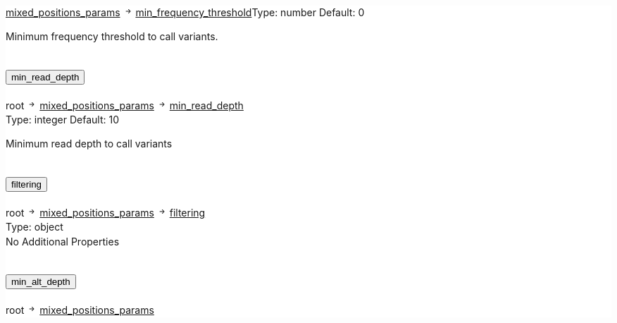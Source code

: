 <a href=#mixed_positions_params onclick="anchorLink('mixed_positions_params')">mixed_positions_params</a> <svg width=1em height=1em viewbox="0 0 16 16" class="bi bi-arrow-right-short" fill=currentColor xmlns=http://www.w3.org/2000/svg> <path fill-rule=evenodd d="M4 8a.5.5 0 0 1 .5-.5h5.793L8.146 5.354a.5.5 0 1 1 .708-.708l3 3a.5.5 0 0 1 0 .708l-3 3a.5.5 0 0 1-.708-.708L10.293 8.5H4.5A.5.5 0 0 1 4 8z"/> </svg> <a href=#mixed_positions_params_min_frequency_threshold onclick="anchorLink('mixed_positions_params_min_frequency_threshold')">min_frequency_threshold</a></div><span class="badge badge-dark value-type">Type: number</span> <span class="badge badge-success default-value">Default: 0</span><br> <span class=description><p>Minimum frequency threshold to call variants.</p> </span> </div> </div> </div> </div> <div class=accordion id=accordionmixed_positions_params_min_read_depth> <div class=card> <div class=card-header id=headingmixed_positions_params_min_read_depth> <h2 class=mb-0> <button class="btn btn-link property-name-button" type=button data-toggle=collapse data-target=#mixed_positions_params_min_read_depth aria-expanded aria-controls=mixed_positions_params_min_read_depth onclick="setAnchor('#mixed_positions_params_min_read_depth')"><span class=property-name>min_read_depth</span></button> </h2> </div> <div id=mixed_positions_params_min_read_depth class="collapse property-definition-div" aria-labelledby=headingmixed_positions_params_min_read_depth data-parent=#accordionmixed_positions_params_min_read_depth> <div class="card-body pl-5"> <div class=breadcrumbs>root <svg width=1em height=1em viewbox="0 0 16 16" class="bi bi-arrow-right-short" fill=currentColor xmlns=http://www.w3.org/2000/svg> <path fill-rule=evenodd d="M4 8a.5.5 0 0 1 .5-.5h5.793L8.146 5.354a.5.5 0 1 1 .708-.708l3 3a.5.5 0 0 1 0 .708l-3 3a.5.5 0 0 1-.708-.708L10.293 8.5H4.5A.5.5 0 0 1 4 8z"/> </svg> <a href=#mixed_positions_params onclick="anchorLink('mixed_positions_params')">mixed_positions_params</a> <svg width=1em height=1em viewbox="0 0 16 16" class="bi bi-arrow-right-short" fill=currentColor xmlns=http://www.w3.org/2000/svg> <path fill-rule=evenodd d="M4 8a.5.5 0 0 1 .5-.5h5.793L8.146 5.354a.5.5 0 1 1 .708-.708l3 3a.5.5 0 0 1 0 .708l-3 3a.5.5 0 0 1-.708-.708L10.293 8.5H4.5A.5.5 0 0 1 4 8z"/> </svg> <a href=#mixed_positions_params_min_read_depth onclick="anchorLink('mixed_positions_params_min_read_depth')">min_read_depth</a></div><span class="badge badge-dark value-type">Type: integer</span> <span class="badge badge-success default-value">Default: 10</span><br> <span class=description><p>Minimum read depth to call variants</p> </span> </div> </div> </div> </div> <div class=accordion id=accordionmixed_positions_params_filtering> <div class=card> <div class=card-header id=headingmixed_positions_params_filtering> <h2 class=mb-0> <button class="btn btn-link property-name-button" type=button data-toggle=collapse data-target=#mixed_positions_params_filtering aria-expanded aria-controls=mixed_positions_params_filtering onclick="setAnchor('#mixed_positions_params_filtering')"><span class=property-name>filtering</span></button> </h2> </div> <div id=mixed_positions_params_filtering class="collapse property-definition-div" aria-labelledby=headingmixed_positions_params_filtering data-parent=#accordionmixed_positions_params_filtering> <div class="card-body pl-5"> <div class=breadcrumbs>root <svg width=1em height=1em viewbox="0 0 16 16" class="bi bi-arrow-right-short" fill=currentColor xmlns=http://www.w3.org/2000/svg> <path fill-rule=evenodd d="M4 8a.5.5 0 0 1 .5-.5h5.793L8.146 5.354a.5.5 0 1 1 .708-.708l3 3a.5.5 0 0 1 0 .708l-3 3a.5.5 0 0 1-.708-.708L10.293 8.5H4.5A.5.5 0 0 1 4 8z"/> </svg> <a href=#mixed_positions_params onclick="anchorLink('mixed_positions_params')">mixed_positions_params</a> <svg width=1em height=1em viewbox="0 0 16 16" class="bi bi-arrow-right-short" fill=currentColor xmlns=http://www.w3.org/2000/svg> <path fill-rule=evenodd d="M4 8a.5.5 0 0 1 .5-.5h5.793L8.146 5.354a.5.5 0 1 1 .708-.708l3 3a.5.5 0 0 1 0 .708l-3 3a.5.5 0 0 1-.708-.708L10.293 8.5H4.5A.5.5 0 0 1 4 8z"/> </svg> <a href=#mixed_positions_params_filtering onclick="anchorLink('mixed_positions_params_filtering')">filtering</a></div><span class="badge badge-dark value-type">Type: object</span><br> <span class="badge badge-info no-additional">No Additional Properties</span> <div class=accordion id=accordionmixed_positions_params_filtering_min_alt_depth> <div class=card> <div class=card-header id=headingmixed_positions_params_filtering_min_alt_depth> <h2 class=mb-0> <button class="btn btn-link property-name-button" type=button data-toggle=collapse data-target=#mixed_positions_params_filtering_min_alt_depth aria-expanded aria-controls=mixed_positions_params_filtering_min_alt_depth onclick="setAnchor('#mixed_positions_params_filtering_min_alt_depth')"><span class=property-name>min_alt_depth</span></button> </h2> </div> <div id=mixed_positions_params_filtering_min_alt_depth class="collapse property-definition-div" aria-labelledby=headingmixed_positions_params_filtering_min_alt_depth data-parent=#accordionmixed_positions_params_filtering_min_alt_depth> <div class="card-body pl-5"> <div class=breadcrumbs>root <svg width=1em height=1em viewbox="0 0 16 16" class="bi bi-arrow-right-short" fill=currentColor xmlns=http://www.w3.org/2000/svg> <path fill-rule=evenodd d="M4 8a.5.5 0 0 1 .5-.5h5.793L8.146 5.354a.5.5 0 1 1 .708-.708l3 3a.5.5 0 0 1 0 .708l-3 3a.5.5 0 0 1-.708-.708L10.293 8.5H4.5A.5.5 0 0 1 4 8z"/> </svg> <a href=#mixed_positions_params onclick="anchorLink('mixed_positions_params')">mixed_positions_params</a> <svg width=1em height=1em viewbox="0 0 16 16" class="bi bi-arrow-right-short" fill=currentColor xmlns=http://www.w3.org/2000/svg>